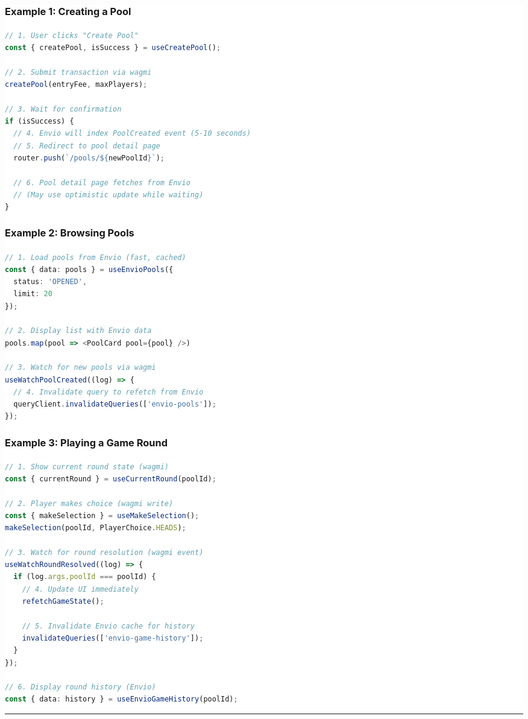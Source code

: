 ### **Example 1: Creating a Pool**

```typescript
// 1. User clicks "Create Pool"
const { createPool, isSuccess } = useCreatePool();

// 2. Submit transaction via wagmi
createPool(entryFee, maxPlayers);

// 3. Wait for confirmation
if (isSuccess) {
  // 4. Envio will index PoolCreated event (5-10 seconds)
  // 5. Redirect to pool detail page
  router.push(`/pools/${newPoolId}`);

  // 6. Pool detail page fetches from Envio
  // (May use optimistic update while waiting)
}
```

### **Example 2: Browsing Pools**

```typescript
// 1. Load pools from Envio (fast, cached)
const { data: pools } = useEnvioPools({
  status: 'OPENED',
  limit: 20
});

// 2. Display list with Envio data
pools.map(pool => <PoolCard pool={pool} />)

// 3. Watch for new pools via wagmi
useWatchPoolCreated((log) => {
  // 4. Invalidate query to refetch from Envio
  queryClient.invalidateQueries(['envio-pools']);
});
```

### **Example 3: Playing a Game Round**

```typescript
// 1. Show current round state (wagmi)
const { currentRound } = useCurrentRound(poolId);

// 2. Player makes choice (wagmi write)
const { makeSelection } = useMakeSelection();
makeSelection(poolId, PlayerChoice.HEADS);

// 3. Watch for round resolution (wagmi event)
useWatchRoundResolved((log) => {
  if (log.args.poolId === poolId) {
    // 4. Update UI immediately
    refetchGameState();

    // 5. Invalidate Envio cache for history
    invalidateQueries(['envio-game-history']);
  }
});

// 6. Display round history (Envio)
const { data: history } = useEnvioGameHistory(poolId);
```

---